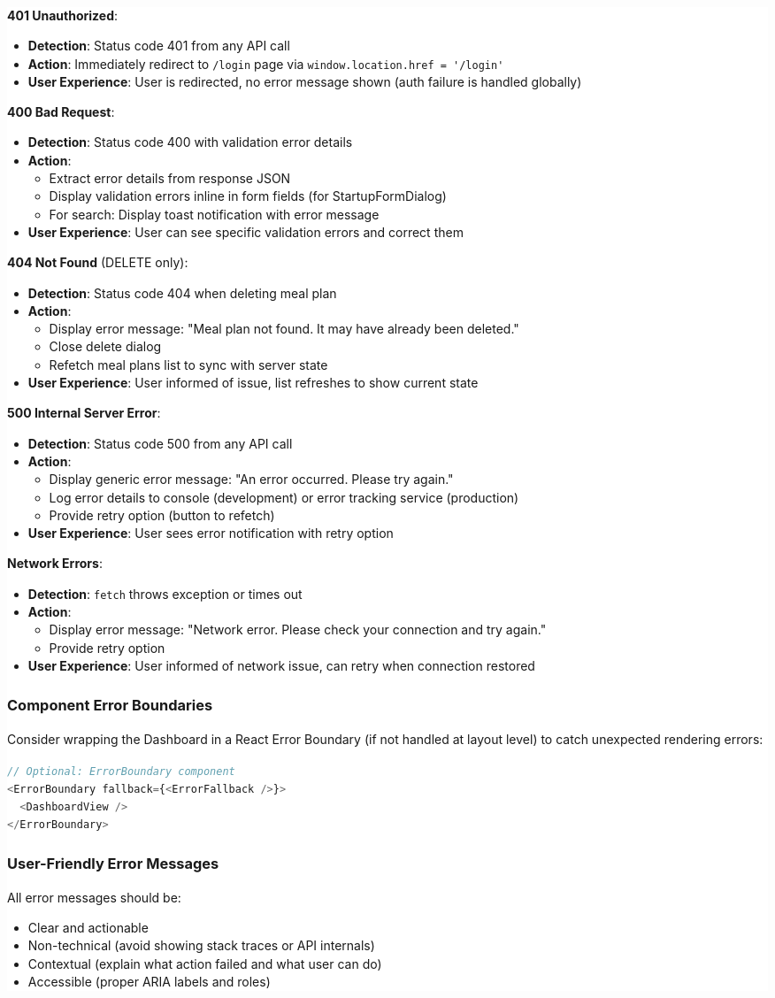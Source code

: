 **401 Unauthorized**:
- **Detection**: Status code 401 from any API call
- **Action**: Immediately redirect to `/login` page via `window.location.href = '/login'`
- **User Experience**: User is redirected, no error message shown (auth failure is handled globally)

**400 Bad Request**:
- **Detection**: Status code 400 with validation error details
- **Action**: 
  - Extract error details from response JSON
  - Display validation errors inline in form fields (for StartupFormDialog)
  - For search: Display toast notification with error message
- **User Experience**: User can see specific validation errors and correct them

**404 Not Found** (DELETE only):
- **Detection**: Status code 404 when deleting meal plan
- **Action**: 
  - Display error message: "Meal plan not found. It may have already been deleted."
  - Close delete dialog
  - Refetch meal plans list to sync with server state
- **User Experience**: User informed of issue, list refreshes to show current state

**500 Internal Server Error**:
- **Detection**: Status code 500 from any API call
- **Action**: 
  - Display generic error message: "An error occurred. Please try again."
  - Log error details to console (development) or error tracking service (production)
  - Provide retry option (button to refetch)
- **User Experience**: User sees error notification with retry option

**Network Errors**:
- **Detection**: `fetch` throws exception or times out
- **Action**: 
  - Display error message: "Network error. Please check your connection and try again."
  - Provide retry option
- **User Experience**: User informed of network issue, can retry when connection restored

### Component Error Boundaries

Consider wrapping the Dashboard in a React Error Boundary (if not handled at layout level) to catch unexpected rendering errors:

```typescript
// Optional: ErrorBoundary component
<ErrorBoundary fallback={<ErrorFallback />}>
  <DashboardView />
</ErrorBoundary>
```

### User-Friendly Error Messages

All error messages should be:
- Clear and actionable
- Non-technical (avoid showing stack traces or API internals)
- Contextual (explain what action failed and what user can do)
- Accessible (proper ARIA labels and roles)
